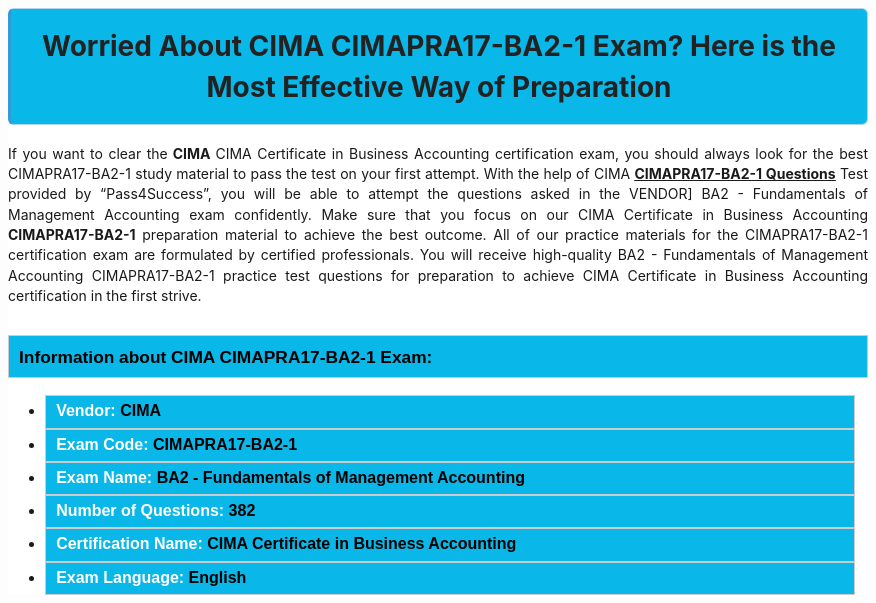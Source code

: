 <h1 style="text-align: center;"><strong><span style="display: block; color: #222222; background: #09b7e8; border: 0.5px solid #AED6F1; border-left: 3px solid #3498DB; padding: .6em; border-radius: 6px;">Worried About CIMA CIMAPRA17-BA2-1 Exam? Here is the Most Effective Way of Preparation </span></strong></h1>

<p style="text-align: justify;">If you want to clear the<strong> CIMA </strong>CIMA Certificate in Business Accounting certification exam, you should always look for the best CIMAPRA17-BA2-1 study material to pass the test on your first attempt. With the help of CIMA <u><strong><a href="https://www.pass4success.com/cima/exam/cimapra17-ba2-1">CIMAPRA17-BA2-1 Questions</a></strong></u> Test provided by “Pass4Success”, you will be able to attempt the questions asked in the VENDOR] BA2 - Fundamentals of Management Accounting exam confidently. Make sure that you focus on our CIMA Certificate in Business Accounting <strong>CIMAPRA17-BA2-1</strong> preparation material to achieve the best outcome. All of our practice materials for the CIMAPRA17-BA2-1 <strong></strong> certification exam are formulated by certified professionals. You will receive high-quality BA2 - Fundamentals of Management Accounting CIMAPRA17-BA2-1 practice test questions for preparation to achieve CIMA Certificate in Business Accounting certification in the first strive.</p>

<h2 style="background: #09b7e8; border: 1px solid #cccccc; padding: 5px 10px;"><strong><strong><span style="color: #000000;"><span style="font-size: 11pt;"><span style="line-height: normal;"><span style="font-family: Calibri,sans-serif;"><strong><span style="font-size: 13.0pt;"><span>Information about CIMA CIMAPRA17-BA2-1 Exam:</span></span></strong></span></span></span></span></strong></strong></h2>

<ul>
	<li style="margin: 0cm 10pt;">
	<div style="background: #09b7e8; border: 1px solid #cccccc; padding: 5px 10px; text-align: justify;"><span style="font-size: 11pt;"><span style="line-height: normal;"><span style="tab-stops: list 36.0pt;"><span style="font-family: Calibri,sans-serif;"><strong><span style="font-size: 12.0pt;"><span><span style="color: #FFFFFF;">Vendor:</span> <span style="color: #000000;">CIMA</span></span></span></strong></span></span></span></span></div>
	</li>
	<li style="margin: 0cm 10pt;">
	<div style="background: #09b7e8; border: 1px solid #cccccc; padding: 5px 10px; text-align: justify;"><span style="font-size: 11pt;"><span style="line-height: normal;"><span style="tab-stops: list 36.0pt;"><span style="font-family: Calibri,sans-serif;"><strong><span style="font-size: 12.0pt;"><span><span style="color: #FFFFFF;">Exam Code:</span> <span style="color: #000000;">CIMAPRA17-BA2-1</span></span></span></strong></span></span></span></span></div>
	</li>
	<li style="margin: 0cm 10pt;">
	<div style="background: #09b7e8; border: 1px solid #cccccc; padding: 5px 10px; text-align: justify;"><span style="font-size: 11pt;"><span style="line-height: normal;"><span style="tab-stops: list 36.0pt;"><span style="font-family: Calibri,sans-serif;"><strong><span style="font-size: 12.0pt;"><span><span style="color: #FFFFFF;">Exam Name:</span> <span style="color: #000000;">BA2 - Fundamentals of Management Accounting</span></span></span></strong></span></span></span></span></div>
	</li>
	<li style="margin: 0cm 10pt;">
	<div style="background: #09b7e8; border: 1px solid #cccccc; padding: 5px 10px;"><span style="font-size: 11pt;"><span style="line-height: normal;"><span style="tab-stops: list 36.0pt;"><span style="font-family: Calibri,sans-serif;"><strong><span style="font-size: 12.0pt;"><span><span style="color: #FFFFFF;">Number of Questions: </span><span style="color: #000000;">382</span></span></span></strong></span></span></span></span></div>
	</li>
	<li style="margin: 0cm 10pt;">
	<div style="background: #09b7e8; border: 1px solid #cccccc; padding: 5px 10px; text-align: justify;"><span style="font-size: 11pt;"><span style="line-height: normal;"><span style="tab-stops: list 36.0pt;"><span style="font-family: Calibri,sans-serif;"><strong><span style="font-size: 12.0pt;"><span><span style="color: #FFFFFF;">Certification Name:</span> <span style="color: #000000;">CIMA Certificate in Business Accounting</span></span></span></strong></span></span></span></span></div>
	</li>
	<li style="margin: 0cm 10pt;">
	<div style="background: #09b7e8; border: 1px solid #cccccc; padding: 5px 10px; text-align: justify;"><span style="font-size: 11pt;"><span style="line-height: normal;"><span style="tab-stops: list 36.0pt;"><span style="font-family: Calibri,sans-serif;"><strong><span style="font-size: 12.0pt;"><span><span style="color: #FFFFFF;">Exam Language:</span> <span style="color: #000000;">English</span></span></span></strong></span></span></span></span></div>